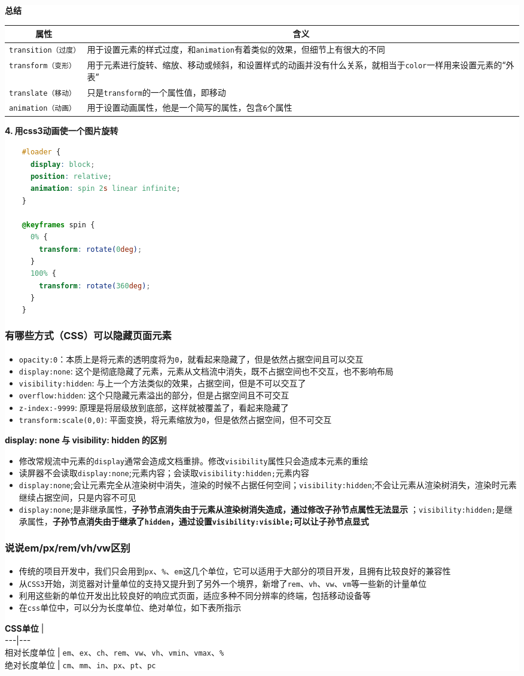 **总结**

属性 | 含义  
---|---  
`transition（过度）` | 用于设置元素的样式过度，和`animation`有着类似的效果，但细节上有很大的不同  
`transform（变形）` | 用于元素进行旋转、缩放、移动或倾斜，和设置样式的动画并没有什么关系，就相当于`color`一样用来设置元素的“外表”  
`translate（移动）` | 只是`transform`的一个属性值，即移动  
`animation（动画）` | 用于设置动画属性，他是一个简写的属性，包含`6`个属性  
  
**4\. 用css3动画使一个图片旋转**
```css
    #loader {
      display: block;
      position: relative;
      animation: spin 2s linear infinite;
    }
    
    @keyframes spin {
      0% {
        transform: rotate(0deg);
      }
      100% {
        transform: rotate(360deg);
      }
    }
```

### 有哪些方式（CSS）可以隐藏页面元素

  * `opacity:0`：本质上是将元素的透明度将为`0`，就看起来隐藏了，但是依然占据空间且可以交互
  * `display:none`: 这个是彻底隐藏了元素，元素从文档流中消失，既不占据空间也不交互，也不影响布局
  * `visibility:hidden`: 与上一个方法类似的效果，占据空间，但是不可以交互了
  * `overflow:hidden`: 这个只隐藏元素溢出的部分，但是占据空间且不可交互
  * `z-index:-9999`: 原理是将层级放到底部，这样就被覆盖了，看起来隐藏了
  * `transform:scale(0,0)`: 平面变换，将元素缩放为`0`，但是依然占据空间，但不可交互

**display: none 与 visibility: hidden 的区别**

  * 修改常规流中元素的`display`通常会造成文档重排。修改`visibility`属性只会造成本元素的重绘
  * 读屏器不会读取`display:none`;元素内容；会读取`visibility:hidden;`元素内容
  * `display:none`;会让元素完全从渲染树中消失，渲染的时候不占据任何空间；`visibility:hidden`;不会让元素从渲染树消失，渲染时元素继续占据空间，只是内容不可见
  * `display:none`;是非继承属性，**子孙节点消失由于元素从渲染树消失造成，通过修改子孙节点属性无法显示** ；`visibility:hidden;`是继承属性，**子孙节点消失由于继承了`hidden`，通过设置`visibility:visible;`可以让子孙节点显式**

### 说说em/px/rem/vh/vw区别

  * 传统的项目开发中，我们只会用到`px`、`%`、`em`这几个单位，它可以适用于大部分的项目开发，且拥有比较良好的兼容性
  * 从`CSS3`开始，浏览器对计量单位的支持又提升到了另外一个境界，新增了`rem`、`vh`、`vw`、`vm`等一些新的计量单位
  * 利用这些新的单位开发出比较良好的响应式页面，适应多种不同分辨率的终端，包括移动设备等
  * 在`css`单位中，可以分为长度单位、绝对单位，如下表所指示

**CSS单位** |   
---|---  
相对长度单位 | `em`、`ex`、`ch`、`rem`、`vw`、`vh`、`vmin`、`vmax`、`%`  
绝对长度单位 | `cm`、`mm`、`in`、`px`、`pt`、`pc`  
  